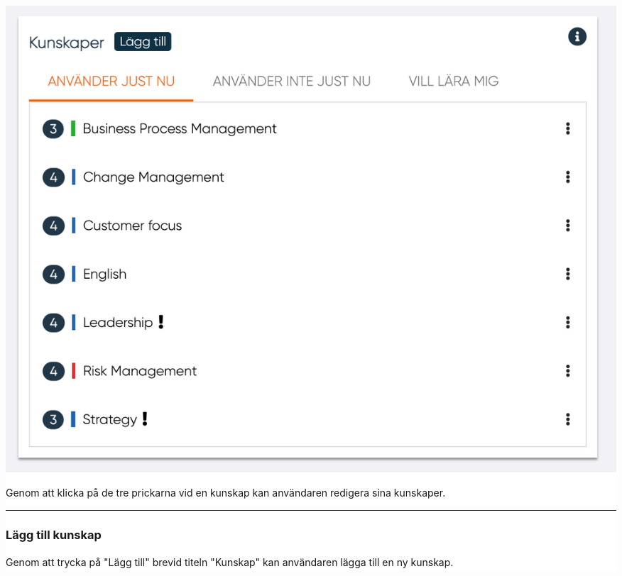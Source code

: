 ![Knowledge in use or dormant](pictures/panel/kunskap.png)

Genom att klicka på de tre prickarna vid en kunskap kan användaren redigera sina kunskaper.

-------

### **Lägg till kunskap**

Genom att trycka på "Lägg till" brevid titeln "Kunskap" kan användaren lägga till en ny kunskap.
